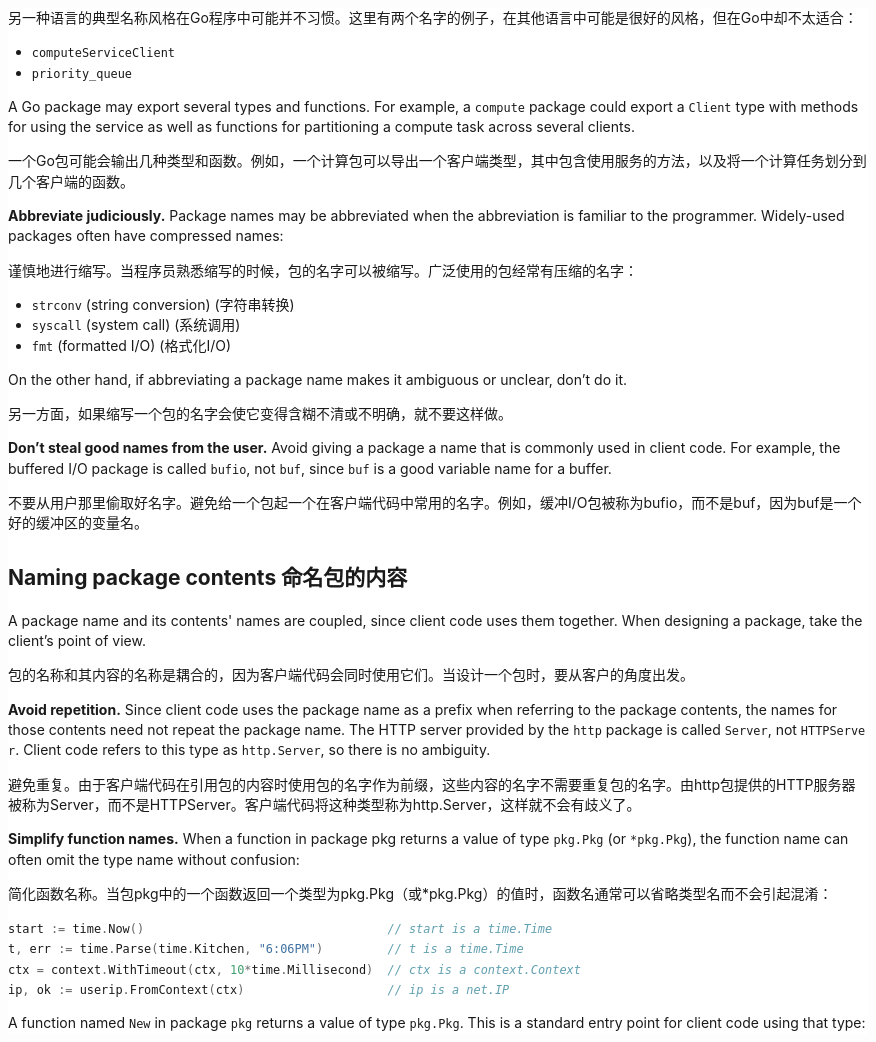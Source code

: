 另一种语言的典型名称风格在Go程序中可能并不习惯。这里有两个名字的例子，在其他语言中可能是很好的风格，但在Go中却不太适合：

- `computeServiceClient`
- `priority_queue`

A Go package may export several types and functions. For example, a `compute` package could export a `Client` type with methods for using the service as well as functions for partitioning a compute task across several clients.

一个Go包可能会输出几种类型和函数。例如，一个计算包可以导出一个客户端类型，其中包含使用服务的方法，以及将一个计算任务划分到几个客户端的函数。

**Abbreviate judiciously.** Package names may be abbreviated when the abbreviation is familiar to the programmer. Widely-used packages often have compressed names:

谨慎地进行缩写。当程序员熟悉缩写的时候，包的名字可以被缩写。广泛使用的包经常有压缩的名字：

- `strconv` (string conversion) (字符串转换)
- `syscall` (system call)  (系统调用)
- `fmt` (formatted I/O) (格式化I/O)

On the other hand, if abbreviating a package name makes it ambiguous or unclear, don’t do it.

另一方面，如果缩写一个包的名字会使它变得含糊不清或不明确，就不要这样做。

**Don’t steal good names from the user.** Avoid giving a package a name that is commonly used in client code. For example, the buffered I/O package is called `bufio`, not `buf`, since `buf` is a good variable name for a buffer.

不要从用户那里偷取好名字。避免给一个包起一个在客户端代码中常用的名字。例如，缓冲I/O包被称为bufio，而不是buf，因为buf是一个好的缓冲区的变量名。

## Naming package contents 命名包的内容

A package name and its contents' names are coupled, since client code uses them together. When designing a package, take the client’s point of view.

包的名称和其内容的名称是耦合的，因为客户端代码会同时使用它们。当设计一个包时，要从客户的角度出发。

**Avoid repetition.** Since client code uses the package name as a prefix when referring to the package contents, the names for those contents need not repeat the package name. The HTTP server provided by the `http` package is called `Server`, not `HTTPServer`. Client code refers to this type as `http.Server`, so there is no ambiguity.

避免重复。由于客户端代码在引用包的内容时使用包的名字作为前缀，这些内容的名字不需要重复包的名字。由http包提供的HTTP服务器被称为Server，而不是HTTPServer。客户端代码将这种类型称为http.Server，这样就不会有歧义了。

**Simplify function names.** When a function in package pkg returns a value of type `pkg.Pkg` (or `*pkg.Pkg`), the function name can often omit the type name without confusion:

简化函数名称。当包pkg中的一个函数返回一个类型为pkg.Pkg（或*pkg.Pkg）的值时，函数名通常可以省略类型名而不会引起混淆：

```go linenums="1"
start := time.Now()                                  // start is a time.Time
t, err := time.Parse(time.Kitchen, "6:06PM")         // t is a time.Time
ctx = context.WithTimeout(ctx, 10*time.Millisecond)  // ctx is a context.Context
ip, ok := userip.FromContext(ctx)                    // ip is a net.IP
```

A function named `New` in package `pkg` returns a value of type `pkg.Pkg`. This is a standard entry point for client code using that type:

